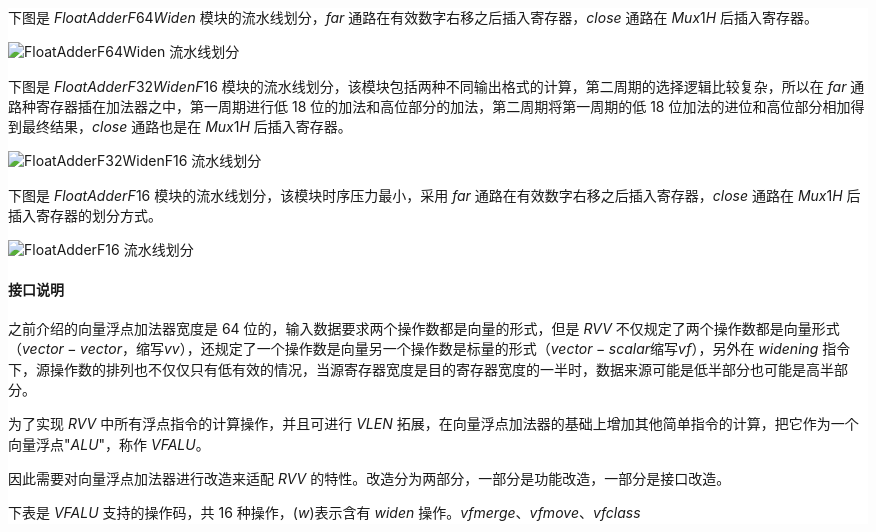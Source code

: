下图是 $FloatAdderF64Widen$ 模块的流水线划分，$far$ 通路在有效数字右移之后插入寄存器，$close$ 通路在 $Mux1H$
后插入寄存器。

![FloatAdderF64Widen 流水线划分](./figure/FloatAdderF64WidenPipeline.svg)

下图是 $FloatAdderF32WidenF16$ 模块的流水线划分，该模块包括两种不同输出格式的计算，第二周期的选择逻辑比较复杂，所以在 $far$
通路种寄存器插在加法器之中，第一周期进行低 $18$ 位的加法和高位部分的加法，第二周期将第一周期的低 $18$
位加法的进位和高位部分相加得到最终结果，$close$ 通路也是在 $Mux1H$ 后插入寄存器。

![FloatAdderF32WidenF16 流水线划分](./figure/FloatAdderF32WidenF16Pipeline.svg)

下图是 $FloatAdderF16$ 模块的流水线划分，该模块时序压力最小，采用 $far$ 通路在有效数字右移之后插入寄存器，$close$ 通路在
$Mux1H$ 后插入寄存器的划分方式。

![FloatAdderF16 流水线划分](./figure/FloatAdderF16Pipeline.svg)

#### 接口说明

之前介绍的向量浮点加法器宽度是 $64$ 位的，输入数据要求两个操作数都是向量的形式，但是 $RVV$
不仅规定了两个操作数都是向量形式（$vector-vector$，缩写$vv$），还规定了一个操作数是向量另一个操作数是标量的形式（$vector-scalar$缩写$vf$），另外在
$widening$ 指令下，源操作数的排列也不仅仅只有低有效的情况，当源寄存器宽度是目的寄存器宽度的一半时，数据来源可能是低半部分也可能是高半部分。

为了实现 $RVV$ 中所有浮点指令的计算操作，并且可进行 $VLEN$
拓展，在向量浮点加法器的基础上增加其他简单指令的计算，把它作为一个向量浮点"$ALU$"，称作 $VFALU$。

因此需要对向量浮点加法器进行改造来适配 $RVV$ 的特性。改造分为两部分，一部分是功能改造，一部分是接口改造。

下表是 $VFALU$ 支持的操作码，共 $16$ 种操作，($w$)表示含有 $widen$ 操作。$vfmerge、vfmove、vfclass$
